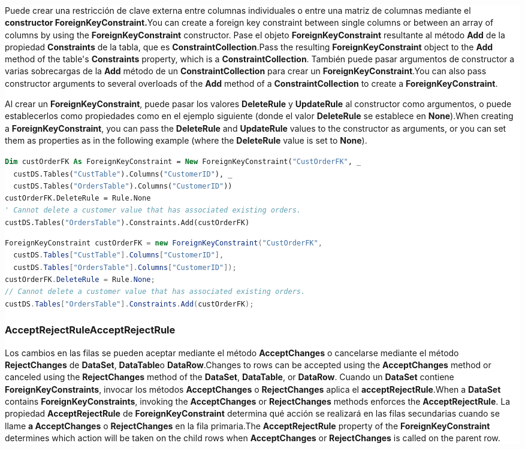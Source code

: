  <span data-ttu-id="f5e74-129">Puede crear una restricción de clave externa entre columnas individuales o entre una matriz de columnas mediante el **constructor ForeignKeyConstraint.**</span><span class="sxs-lookup"><span data-stu-id="f5e74-129">You can create a foreign key constraint between single columns or between an array of columns by using the **ForeignKeyConstraint** constructor.</span></span> <span data-ttu-id="f5e74-130">Pase el objeto **ForeignKeyConstraint** resultante al método **Add** de la propiedad **Constraints** de la tabla, que es **ConstraintCollection**.</span><span class="sxs-lookup"><span data-stu-id="f5e74-130">Pass the resulting **ForeignKeyConstraint** object to the **Add** method of the table's **Constraints** property, which is a **ConstraintCollection**.</span></span> <span data-ttu-id="f5e74-131">También puede pasar argumentos de constructor a varias sobrecargas de la **Add** método de un **ConstraintCollection** para crear un **ForeignKeyConstraint**.</span><span class="sxs-lookup"><span data-stu-id="f5e74-131">You can also pass constructor arguments to several overloads of the **Add** method of a **ConstraintCollection** to create a **ForeignKeyConstraint**.</span></span>  
  
 <span data-ttu-id="f5e74-132">Al crear un **ForeignKeyConstraint**, puede pasar los valores **DeleteRule** y **UpdateRule** al constructor como argumentos, o puede establecerlos como propiedades como en el ejemplo siguiente (donde el valor **DeleteRule** se establece en **None**).</span><span class="sxs-lookup"><span data-stu-id="f5e74-132">When creating a **ForeignKeyConstraint**, you can pass the **DeleteRule** and **UpdateRule** values to the constructor as arguments, or you can set them as properties as in the following example (where the **DeleteRule** value is set to **None**).</span></span>  
  
```vb  
Dim custOrderFK As ForeignKeyConstraint = New ForeignKeyConstraint("CustOrderFK", _  
  custDS.Tables("CustTable").Columns("CustomerID"), _  
  custDS.Tables("OrdersTable").Columns("CustomerID"))  
custOrderFK.DeleteRule = Rule.None
' Cannot delete a customer value that has associated existing orders.  
custDS.Tables("OrdersTable").Constraints.Add(custOrderFK)  
```  
  
```csharp  
ForeignKeyConstraint custOrderFK = new ForeignKeyConstraint("CustOrderFK",  
  custDS.Tables["CustTable"].Columns["CustomerID"],
  custDS.Tables["OrdersTable"].Columns["CustomerID"]);  
custOrderFK.DeleteRule = Rule.None;
// Cannot delete a customer value that has associated existing orders.  
custDS.Tables["OrdersTable"].Constraints.Add(custOrderFK);  
```  
  
### <a name="acceptrejectrule"></a><span data-ttu-id="f5e74-133">AcceptRejectRule</span><span class="sxs-lookup"><span data-stu-id="f5e74-133">AcceptRejectRule</span></span>  
 <span data-ttu-id="f5e74-134">Los cambios en las filas se pueden aceptar mediante el método **AcceptChanges** o cancelarse mediante el método **RejectChanges** de **DataSet**, **DataTable**o **DataRow**.</span><span class="sxs-lookup"><span data-stu-id="f5e74-134">Changes to rows can be accepted using the **AcceptChanges** method or canceled using the **RejectChanges** method of the **DataSet**, **DataTable**, or **DataRow**.</span></span> <span data-ttu-id="f5e74-135">Cuando un **DataSet** contiene **ForeignKeyConstraints**, invocar los métodos **AcceptChanges** o **RejectChanges** aplica el **acceptRejectRule**.</span><span class="sxs-lookup"><span data-stu-id="f5e74-135">When a **DataSet** contains **ForeignKeyConstraints**, invoking the **AcceptChanges** or **RejectChanges** methods enforces the **AcceptRejectRule**.</span></span> <span data-ttu-id="f5e74-136">La propiedad **AcceptRejectRule** de **ForeignKeyConstraint** determina qué acción se realizará en las filas secundarias cuando se llame **a AcceptChanges** o **RejectChanges** en la fila primaria.</span><span class="sxs-lookup"><span data-stu-id="f5e74-136">The **AcceptRejectRule** property of the **ForeignKeyConstraint** determines which action will be taken on the child rows when **AcceptChanges** or **RejectChanges** is called on the parent row.</span></span>  
  